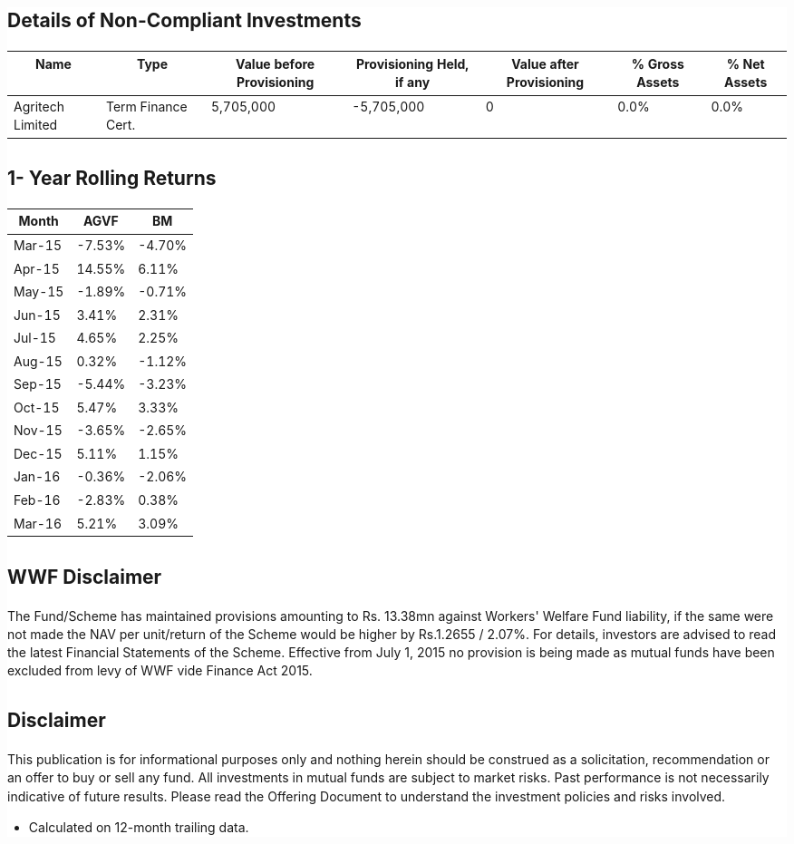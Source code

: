 ## Details of Non-Compliant Investments

| Name             | Type               | Value before Provisioning | Provisioning Held, if any | Value after Provisioning | % Gross Assets | % Net Assets |
| ---------------- | ------------------ | ------------------------- | ------------------------- | ------------------------ | -------------- | ------------ |
| Agritech Limited | Term Finance Cert. | 5,705,000                 | -5,705,000                | 0                        | 0.0%           | 0.0%         |

## 1- Year Rolling Returns

| Month  | AGVF   | BM     |
| ------ | ------ | ------ |
| Mar-15 | -7.53% | -4.70% |
| Apr-15 | 14.55% | 6.11%  |
| May-15 | -1.89% | -0.71% |
| Jun-15 | 3.41%  | 2.31%  |
| Jul-15 | 4.65%  | 2.25%  |
| Aug-15 | 0.32%  | -1.12% |
| Sep-15 | -5.44% | -3.23% |
| Oct-15 | 5.47%  | 3.33%  |
| Nov-15 | -3.65% | -2.65% |
| Dec-15 | 5.11%  | 1.15%  |
| Jan-16 | -0.36% | -2.06% |
| Feb-16 | -2.83% | 0.38%  |
| Mar-16 | 5.21%  | 3.09%  |

## WWF Disclaimer

The Fund/Scheme has maintained provisions amounting to Rs. 13.38mn against Workers' Welfare Fund liability, if the same were not made the NAV per unit/return of the Scheme would be higher by Rs.1.2655 / 2.07%. For details, investors are advised to read the latest Financial Statements of the Scheme. Effective from July 1, 2015 no provision is being made as mutual funds have been excluded from levy of WWF vide Finance Act 2015.

## Disclaimer

This publication is for informational purposes only and nothing herein should be construed as a solicitation, recommendation or an offer to buy or sell any fund. All investments in mutual funds are subject to market risks. Past performance is not necessarily indicative of future results. Please read the Offering Document to understand the investment policies and risks involved.

- Calculated on 12-month trailing data.
